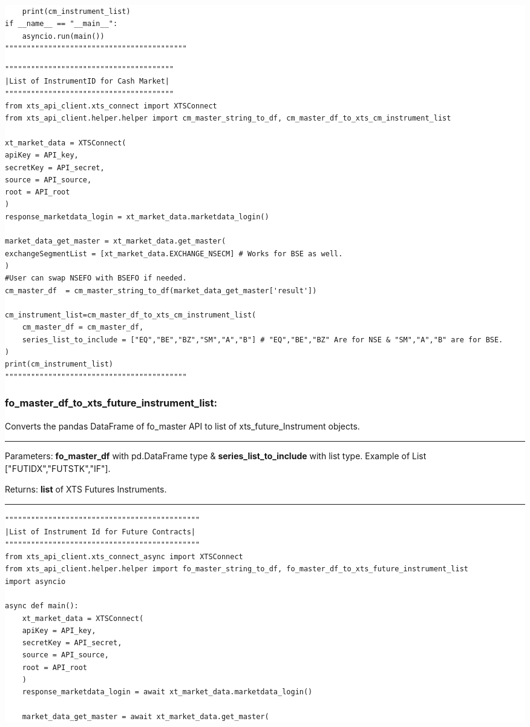 ```
    print(cm_instrument_list)
if __name__ == "__main__":
    asyncio.run(main())
""""""""""""""""""""""""""""""""""""""""""
```
```
"""""""""""""""""""""""""""""""""""""""
|List of InstrumentID for Cash Market|
"""""""""""""""""""""""""""""""""""""""
from xts_api_client.xts_connect import XTSConnect
from xts_api_client.helper.helper import cm_master_string_to_df, cm_master_df_to_xts_cm_instrument_list

xt_market_data = XTSConnect(
apiKey = API_key,
secretKey = API_secret,
source = API_source,
root = API_root
)
response_marketdata_login = xt_market_data.marketdata_login()

market_data_get_master = xt_market_data.get_master(
exchangeSegmentList = [xt_market_data.EXCHANGE_NSECM] # Works for BSE as well.
)
#User can swap NSEFO with BSEFO if needed.
cm_master_df  = cm_master_string_to_df(market_data_get_master['result'])

cm_instrument_list=cm_master_df_to_xts_cm_instrument_list(
    cm_master_df = cm_master_df,
    series_list_to_include = ["EQ","BE","BZ","SM","A","B"] # "EQ","BE","BZ" Are for NSE & "SM","A","B" are for BSE.
)
print(cm_instrument_list)
""""""""""""""""""""""""""""""""""""""""""
```
### __fo_master_df_to_xts_future_instrument_list__:
Converts the pandas DataFrame of fo_master API to list of xts_future_Instrument objects.
___   

Parameters: __fo_master_df__ with pd.DataFrame type & __series_list_to_include__ with list type. Example of List ["FUTIDX","FUTSTK","IF"].

Returns: __list__ of XTS Futures Instruments.
___
```
"""""""""""""""""""""""""""""""""""""""""""""
|List of Instrument Id for Future Contracts|
"""""""""""""""""""""""""""""""""""""""""""""
from xts_api_client.xts_connect_async import XTSConnect
from xts_api_client.helper.helper import fo_master_string_to_df, fo_master_df_to_xts_future_instrument_list
import asyncio

async def main():
    xt_market_data = XTSConnect(
    apiKey = API_key,
    secretKey = API_secret,
    source = API_source,
    root = API_root
    )
    response_marketdata_login = await xt_market_data.marketdata_login()

    market_data_get_master = await xt_market_data.get_master(
```